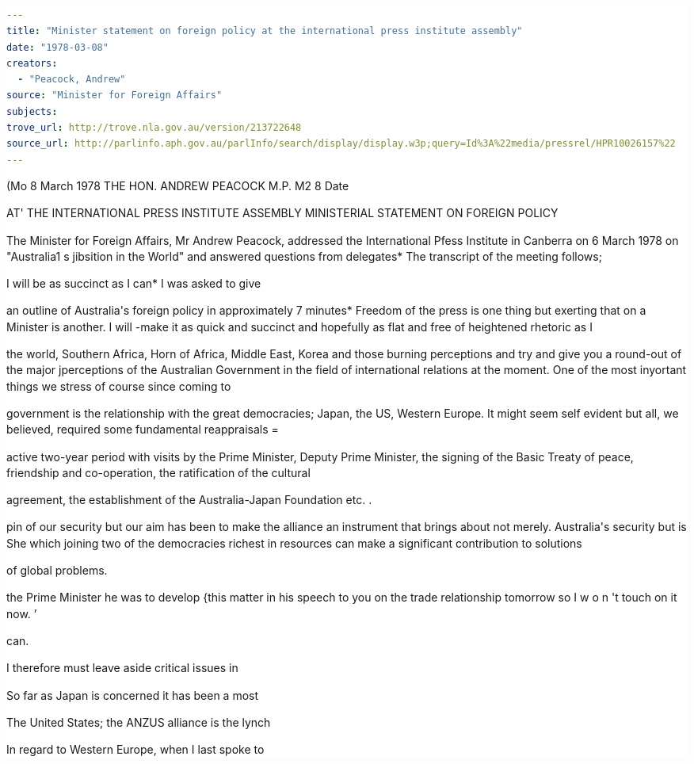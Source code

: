 ```yaml
---
title: "Minister statement on foreign policy at the international press institute assembly"
date: "1978-03-08"
creators:
  - "Peacock, Andrew"
source: "Minister for Foreign Affairs"
subjects:
trove_url: http://trove.nla.gov.au/version/213722648
source_url: http://parlinfo.aph.gov.au/parlInfo/search/display/display.w3p;query=Id%3A%22media/pressrel/HPR10026157%22
---
```


 (Mo 8 March 1978 THE HON. ANDREW PEACOCK M.P. M2 8 Date

 AT' THE INTERNATIONAL PRESS INSTITUTE ASSEMBLY MINISTERIAL STATEMENT ON FOREIGN POLICY

 The Minister for Foreign Affairs,  Mr Andrew Peacock, addressed the International Pfess Institute in Canberra on  6 March 1978 on "Australia1  s jibsition in the World" and  answered questions from delegates* The transcript of the  meeting follows;

 I will be as succinct as I can* I was asked to give 

 an outline of Australia's foreign policy in approximately  7 minutes* Freedom of the press is one thing but exerting that  on a Minister is another. I will -make it as quick and succinct  and hopefully as flat and free of heightened rhetoric as I

 the world, Southern Africa, Horn of Africa, Middle East, Korea  and those burning perceptions and try and give you a round-out  of the major jperceptions of the Australian Government in the  field of international relations at the moment. One of the  most inyortant things we stress of course since coming to 

 government is the relationship with the great democracies;  Japan, the US, Western Europe. It might seem self evident  but all,  we believed, required some fundamental reappraisals =

 active two-year period with visits by the Prime Minister, Deputy Prime Minister, the signing of the Basic Treaty of peace,  friendship and co-operation, the ratification of the cultural 

 agreement,  the establishment of the Australia-Japan Foundation  etc. .

 pin of our security but our aim has been to make the alliance  an instrument that brings about not merely. Australia's security  but is She which joining two of the democracies richest in  resources can make a significant contribution to solutions 

 of global problems.

 the Prime Minister he was to develop {this matter in his speech  to you on the trade relationship tomorrow so I w o n 't touch  on it now. ’

 can.

 I therefore must leave aside critical issues in

 So far as Japan is concerned it has been a most

 The United States; the ANZUS alliance is the lynch

 In regard to Western Europe,  when I last spoke to
